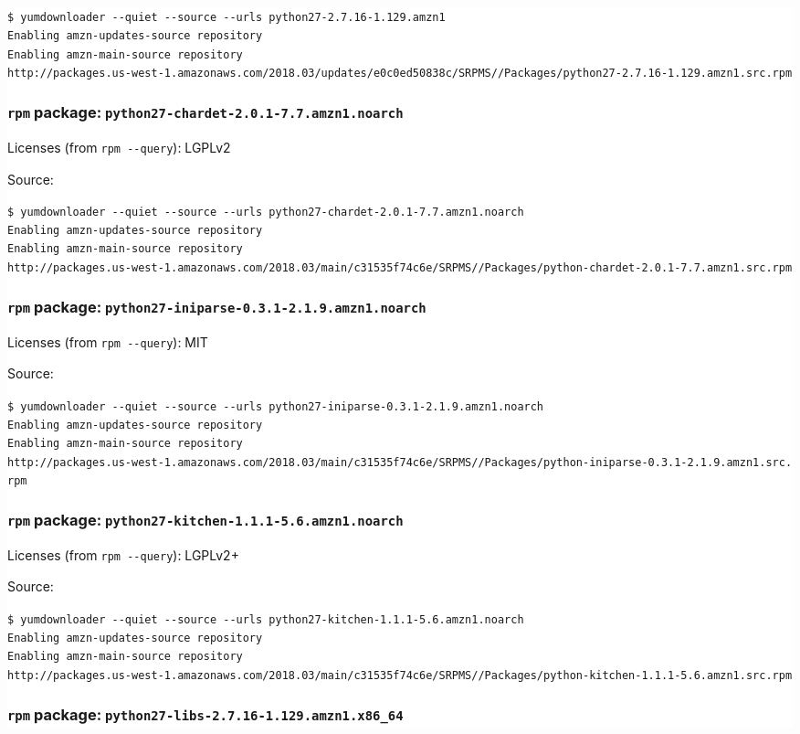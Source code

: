 ```console
$ yumdownloader --quiet --source --urls python27-2.7.16-1.129.amzn1
Enabling amzn-updates-source repository
Enabling amzn-main-source repository
http://packages.us-west-1.amazonaws.com/2018.03/updates/e0c0ed50838c/SRPMS//Packages/python27-2.7.16-1.129.amzn1.src.rpm
```

### `rpm` package: `python27-chardet-2.0.1-7.7.amzn1.noarch`

Licenses (from `rpm --query`): LGPLv2

Source:

```console
$ yumdownloader --quiet --source --urls python27-chardet-2.0.1-7.7.amzn1.noarch
Enabling amzn-updates-source repository
Enabling amzn-main-source repository
http://packages.us-west-1.amazonaws.com/2018.03/main/c31535f74c6e/SRPMS//Packages/python-chardet-2.0.1-7.7.amzn1.src.rpm
```

### `rpm` package: `python27-iniparse-0.3.1-2.1.9.amzn1.noarch`

Licenses (from `rpm --query`): MIT

Source:

```console
$ yumdownloader --quiet --source --urls python27-iniparse-0.3.1-2.1.9.amzn1.noarch
Enabling amzn-updates-source repository
Enabling amzn-main-source repository
http://packages.us-west-1.amazonaws.com/2018.03/main/c31535f74c6e/SRPMS//Packages/python-iniparse-0.3.1-2.1.9.amzn1.src.rpm
```

### `rpm` package: `python27-kitchen-1.1.1-5.6.amzn1.noarch`

Licenses (from `rpm --query`): LGPLv2+

Source:

```console
$ yumdownloader --quiet --source --urls python27-kitchen-1.1.1-5.6.amzn1.noarch
Enabling amzn-updates-source repository
Enabling amzn-main-source repository
http://packages.us-west-1.amazonaws.com/2018.03/main/c31535f74c6e/SRPMS//Packages/python-kitchen-1.1.1-5.6.amzn1.src.rpm
```

### `rpm` package: `python27-libs-2.7.16-1.129.amzn1.x86_64`
